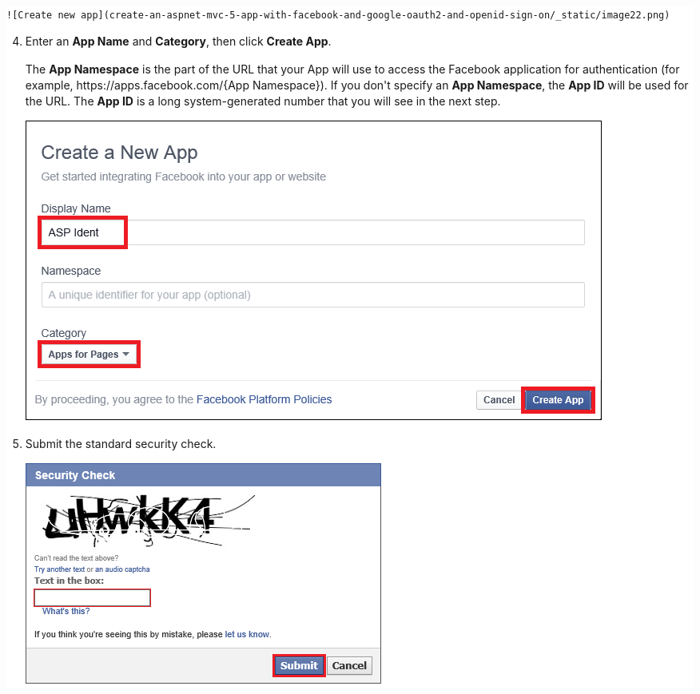     ![Create new app](create-an-aspnet-mvc-5-app-with-facebook-and-google-oauth2-and-openid-sign-on/_static/image22.png)
4. Enter an **App Name** and **Category**, then click **Create App**.

    The <strong>App Namespace</strong> is the part of the URL that your App will use to access the Facebook application for authentication (for example, https\://apps.facebook.com/{App Namespace}). If you don't specify an <strong>App Namespace</strong>, the <strong>App ID</strong> will be used for the URL. The <strong>App ID</strong> is a long system-generated number that you will see in the next step.

    ![Create New App dialog](create-an-aspnet-mvc-5-app-with-facebook-and-google-oauth2-and-openid-sign-on/_static/image23.png)
5. Submit the standard security check.

    ![Security Check](create-an-aspnet-mvc-5-app-with-facebook-and-google-oauth2-and-openid-sign-on/_static/image24.png)